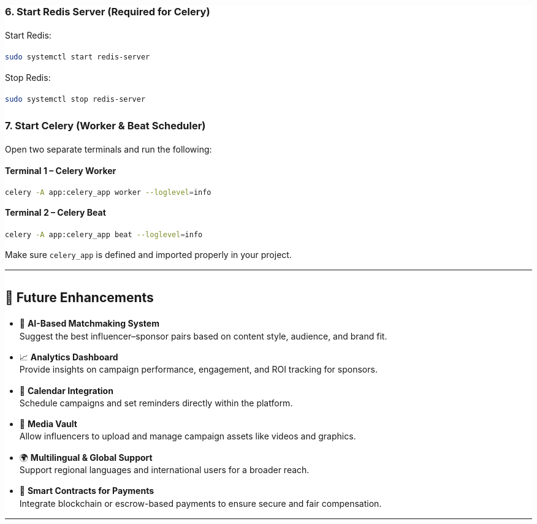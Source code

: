 ### 6. Start Redis Server (Required for Celery)

Start Redis:

```bash
sudo systemctl start redis-server
```

Stop Redis:

```bash
sudo systemctl stop redis-server
```

### 7. Start Celery (Worker & Beat Scheduler)

Open two separate terminals and run the following:

**Terminal 1 – Celery Worker**

```bash
celery -A app:celery_app worker --loglevel=info
```

**Terminal 2 – Celery Beat**

```bash
celery -A app:celery_app beat --loglevel=info
```

Make sure `celery_app` is defined and imported properly in your project.

---

<a id="future-enhancements"></a>

## 🌱 Future Enhancements

- 🧠 **AI-Based Matchmaking System**  
  Suggest the best influencer–sponsor pairs based on content style, audience, and brand fit.

- 📈 **Analytics Dashboard**  
  Provide insights on campaign performance, engagement, and ROI tracking for sponsors.

- 📅 **Calendar Integration**  
  Schedule campaigns and set reminders directly within the platform.

- 🎥 **Media Vault**  
  Allow influencers to upload and manage campaign assets like videos and graphics.

- 🌍 **Multilingual & Global Support**  
  Support regional languages and international users for a broader reach.

- 🧾 **Smart Contracts for Payments**  
  Integrate blockchain or escrow-based payments to ensure secure and fair compensation.

---

<a id="contributing"></a>
